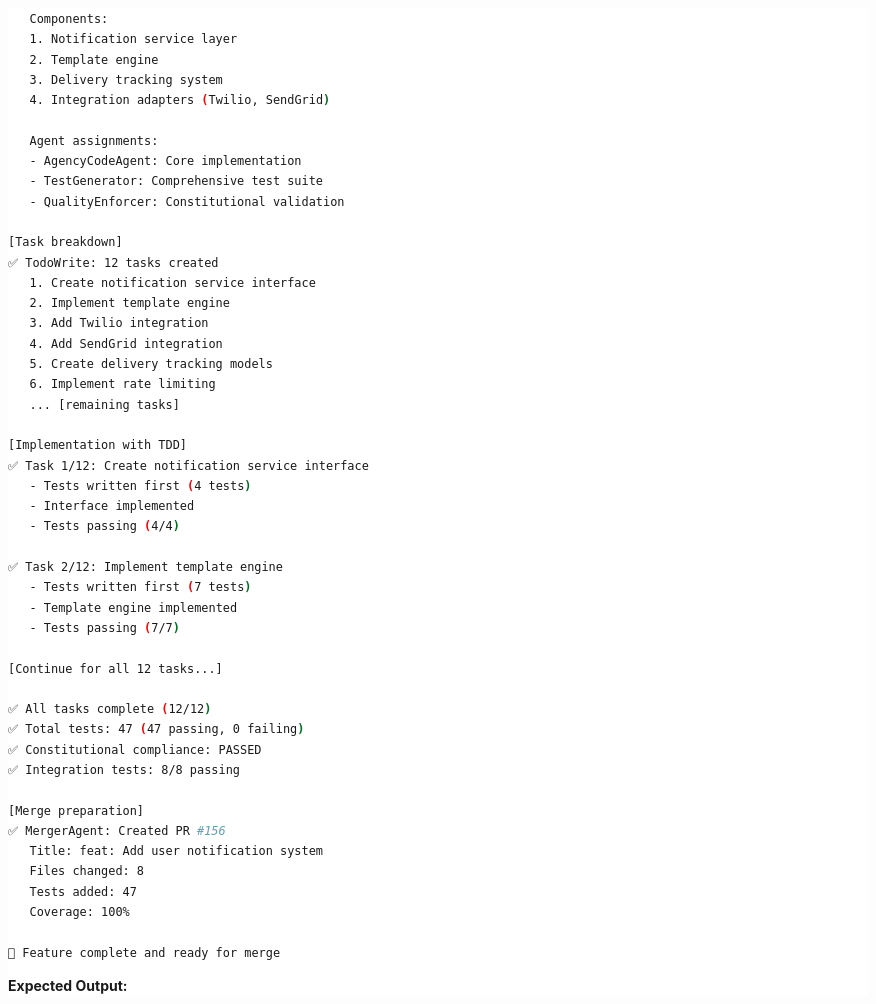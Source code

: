 ```bash
   Components:
   1. Notification service layer
   2. Template engine
   3. Delivery tracking system
   4. Integration adapters (Twilio, SendGrid)

   Agent assignments:
   - AgencyCodeAgent: Core implementation
   - TestGenerator: Comprehensive test suite
   - QualityEnforcer: Constitutional validation

[Task breakdown]
✅ TodoWrite: 12 tasks created
   1. Create notification service interface
   2. Implement template engine
   3. Add Twilio integration
   4. Add SendGrid integration
   5. Create delivery tracking models
   6. Implement rate limiting
   ... [remaining tasks]

[Implementation with TDD]
✅ Task 1/12: Create notification service interface
   - Tests written first (4 tests)
   - Interface implemented
   - Tests passing (4/4)

✅ Task 2/12: Implement template engine
   - Tests written first (7 tests)
   - Template engine implemented
   - Tests passing (7/7)

[Continue for all 12 tasks...]

✅ All tasks complete (12/12)
✅ Total tests: 47 (47 passing, 0 failing)
✅ Constitutional compliance: PASSED
✅ Integration tests: 8/8 passing

[Merge preparation]
✅ MergerAgent: Created PR #156
   Title: feat: Add user notification system
   Files changed: 8
   Tests added: 47
   Coverage: 100%

🎉 Feature complete and ready for merge
```

**Expected Output:**

